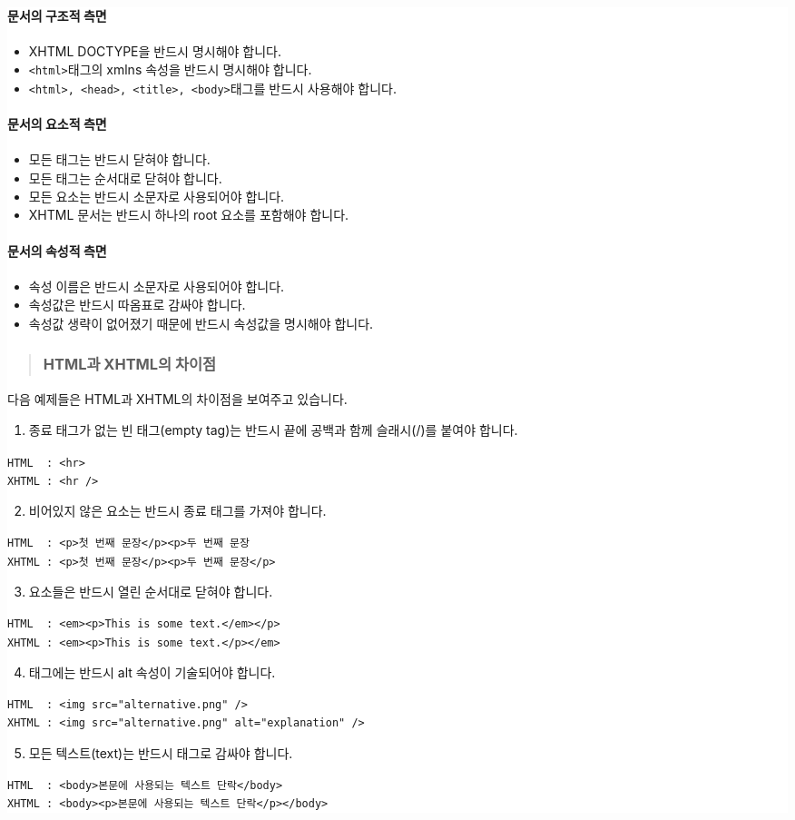 #### 문서의 구조적 측면
  
- XHTML DOCTYPE을 반드시 명시해야 합니다.
- `<html>`태그의 xmlns 속성을 반드시 명시해야 합니다.
- `<html>, <head>, <title>, <body>`태그를 반드시 사용해야 합니다.

 
#### 문서의 요소적 측면
  
- 모든 태그는 반드시 닫혀야 합니다.
- 모든 태그는 순서대로 닫혀야 합니다.
- 모든 요소는 반드시 소문자로 사용되어야 합니다.
- XHTML 문서는 반드시 하나의 root 요소를 포함해야 합니다.

 
#### 문서의 속성적 측면
  
- 속성 이름은 반드시 소문자로 사용되어야 합니다.
- 속성값은 반드시 따옴표로 감싸야 합니다.
- 속성값 생략이 없어졌기 때문에 반드시 속성값을 명시해야 합니다.

> <h3>HTML과 XHTML의 차이점</h3>

다음 예제들은 HTML과 XHTML의 차이점을 보여주고 있습니다.

1. 종료 태그가 없는 빈 태그(empty tag)는 반드시 끝에 공백과 함께 슬래시(/)를 붙여야 합니다.

```
HTML  : <hr>
XHTML : <hr />
```

2. 비어있지 않은 요소는 반드시 종료 태그를 가져야 합니다.

```
HTML  : <p>첫 번째 문장</p><p>두 번째 문장
XHTML : <p>첫 번째 문장</p><p>두 번째 문장</p>
```
 
3. 요소들은 반드시 열린 순서대로 닫혀야 합니다.

```
HTML  : <em><p>This is some text.</em></p>
XHTML : <em><p>This is some text.</p></em>
```
 
4. <img>태그에는 반드시 alt 속성이 기술되어야 합니다.

```
HTML  : <img src="alternative.png" />
XHTML : <img src="alternative.png" alt="explanation" />
```
 
5. 모든 텍스트(text)는 반드시 태그로 감싸야 합니다.

```
HTML  : <body>본문에 사용되는 텍스트 단락</body>
XHTML : <body><p>본문에 사용되는 텍스트 단락</p></body>
```
